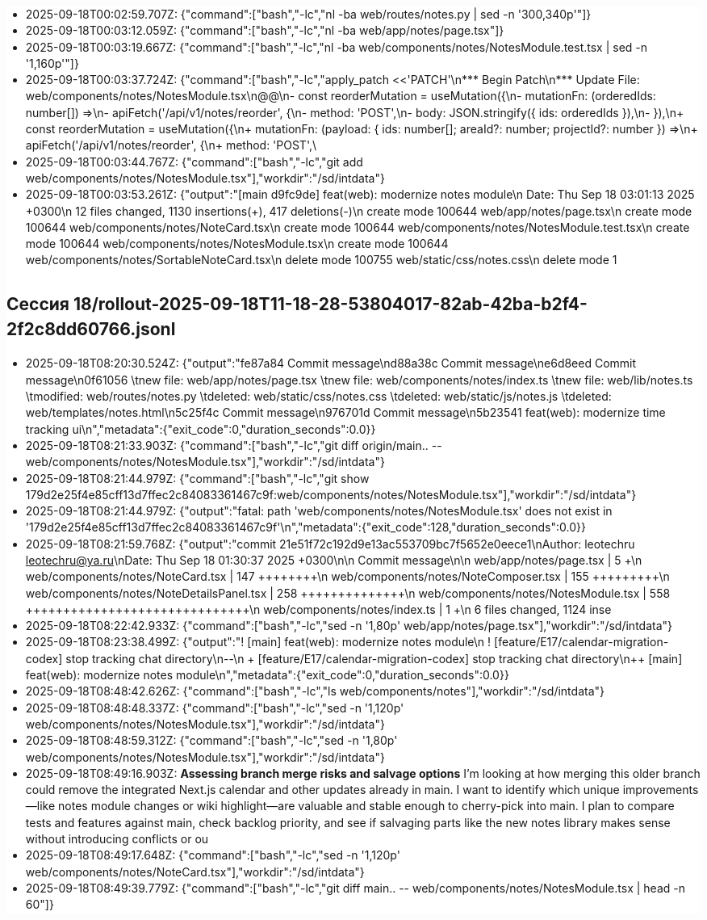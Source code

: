 - 2025-09-18T00:02:59.707Z: {"command":["bash","-lc","nl -ba web/routes/notes.py | sed -n '300,340p'"]}
- 2025-09-18T00:03:12.059Z: {"command":["bash","-lc","nl -ba web/app/notes/page.tsx"]}
- 2025-09-18T00:03:19.667Z: {"command":["bash","-lc","nl -ba web/components/notes/NotesModule.test.tsx | sed -n '1,160p'"]}
- 2025-09-18T00:03:37.724Z: {"command":["bash","-lc","apply_patch <<'PATCH'\n*** Begin Patch\n*** Update File: web/components/notes/NotesModule.tsx\n@@\n- const reorderMutation = useMutation({\n- mutationFn: (orderedIds: number[]) =>\n- apiFetch('/api/v1/notes/reorder', {\n- method: 'POST',\n- body: JSON.stringify({ ids: orderedIds }),\n- }),\n+ const reorderMutation = useMutation({\n+ mutationFn: (payload: { ids: number[]; areaId?: number; projectId?: number }) =>\n+ apiFetch('/api/v1/notes/reorder', {\n+ method: 'POST',\
- 2025-09-18T00:03:44.767Z: {"command":["bash","-lc","git add web/components/notes/NotesModule.tsx"],"workdir":"/sd/intdata"}
- 2025-09-18T00:03:53.261Z: {"output":"[main d9fc9de] feat(web): modernize notes module\n Date: Thu Sep 18 03:01:13 2025 +0300\n 12 files changed, 1130 insertions(+), 417 deletions(-)\n create mode 100644 web/app/notes/page.tsx\n create mode 100644 web/components/notes/NoteCard.tsx\n create mode 100644 web/components/notes/NotesModule.test.tsx\n create mode 100644 web/components/notes/NotesModule.tsx\n create mode 100644 web/components/notes/SortableNoteCard.tsx\n delete mode 100755 web/static/css/notes.css\n delete mode 1

## Сессия 18/rollout-2025-09-18T11-18-28-53804017-82ab-42ba-b2f4-2f2c8dd60766.jsonl
- 2025-09-18T08:20:30.524Z: {"output":"fe87a84 Commit message\nd88a38c Commit message\ne6d8eed Commit message\n0f61056 \tnew file: web/app/notes/page.tsx \tnew file: web/components/notes/index.ts \tnew file: web/lib/notes.ts \tmodified: web/routes/notes.py \tdeleted: web/static/css/notes.css \tdeleted: web/static/js/notes.js \tdeleted: web/templates/notes.html\n5c25f4c Commit message\n976701d Commit message\n5b23541 feat(web): modernize time tracking ui\n","metadata":{"exit_code":0,"duration_seconds":0.0}}
- 2025-09-18T08:21:33.903Z: {"command":["bash","-lc","git diff origin/main.. -- web/components/notes/NotesModule.tsx"],"workdir":"/sd/intdata"}
- 2025-09-18T08:21:44.979Z: {"command":["bash","-lc","git show 179d2e25f4e85cff13d7ffec2c84083361467c9f:web/components/notes/NotesModule.tsx"],"workdir":"/sd/intdata"}
- 2025-09-18T08:21:44.979Z: {"output":"fatal: path 'web/components/notes/NotesModule.tsx' does not exist in '179d2e25f4e85cff13d7ffec2c84083361467c9f'\n","metadata":{"exit_code":128,"duration_seconds":0.0}}
- 2025-09-18T08:21:59.768Z: {"output":"commit 21e51f72c192d9e13ac553709bc7f5652e0eece1\nAuthor: leotechru <leotechru@ya.ru>\nDate: Thu Sep 18 01:30:37 2025 +0300\n\n Commit message\n\n web/app/notes/page.tsx | 5 +\n web/components/notes/NoteCard.tsx | 147 ++++++++\n web/components/notes/NoteComposer.tsx | 155 +++++++++\n web/components/notes/NoteDetailsPanel.tsx | 258 ++++++++++++++\n web/components/notes/NotesModule.tsx | 558 ++++++++++++++++++++++++++++++\n web/components/notes/index.ts | 1 +\n 6 files changed, 1124 inse
- 2025-09-18T08:22:42.933Z: {"command":["bash","-lc","sed -n '1,80p' web/app/notes/page.tsx"],"workdir":"/sd/intdata"}
- 2025-09-18T08:23:38.499Z: {"output":"! [main] feat(web): modernize notes module\n ! [feature/E17/calendar-migration-codex] stop tracking chat directory\n--\n + [feature/E17/calendar-migration-codex] stop tracking chat directory\n++ [main] feat(web): modernize notes module\n","metadata":{"exit_code":0,"duration_seconds":0.0}}
- 2025-09-18T08:48:42.626Z: {"command":["bash","-lc","ls web/components/notes"],"workdir":"/sd/intdata"}
- 2025-09-18T08:48:48.337Z: {"command":["bash","-lc","sed -n '1,120p' web/components/notes/NotesModule.tsx"],"workdir":"/sd/intdata"}
- 2025-09-18T08:48:59.312Z: {"command":["bash","-lc","sed -n '1,80p' web/components/notes/NotesModule.tsx"],"workdir":"/sd/intdata"}
- 2025-09-18T08:49:16.903Z: **Assessing branch merge risks and salvage options** I’m looking at how merging this older branch could remove the integrated Next.js calendar and other updates already in main. I want to identify which unique improvements—like notes module changes or wiki highlight—are valuable and stable enough to cherry-pick into main. I plan to compare tests and features against main, check backlog priority, and see if salvaging parts like the new notes library makes sense without introducing conflicts or ou
- 2025-09-18T08:49:17.648Z: {"command":["bash","-lc","sed -n '1,120p' web/components/notes/NoteCard.tsx"],"workdir":"/sd/intdata"}
- 2025-09-18T08:49:39.779Z: {"command":["bash","-lc","git diff main.. -- web/components/notes/NotesModule.tsx | head -n 60"]}